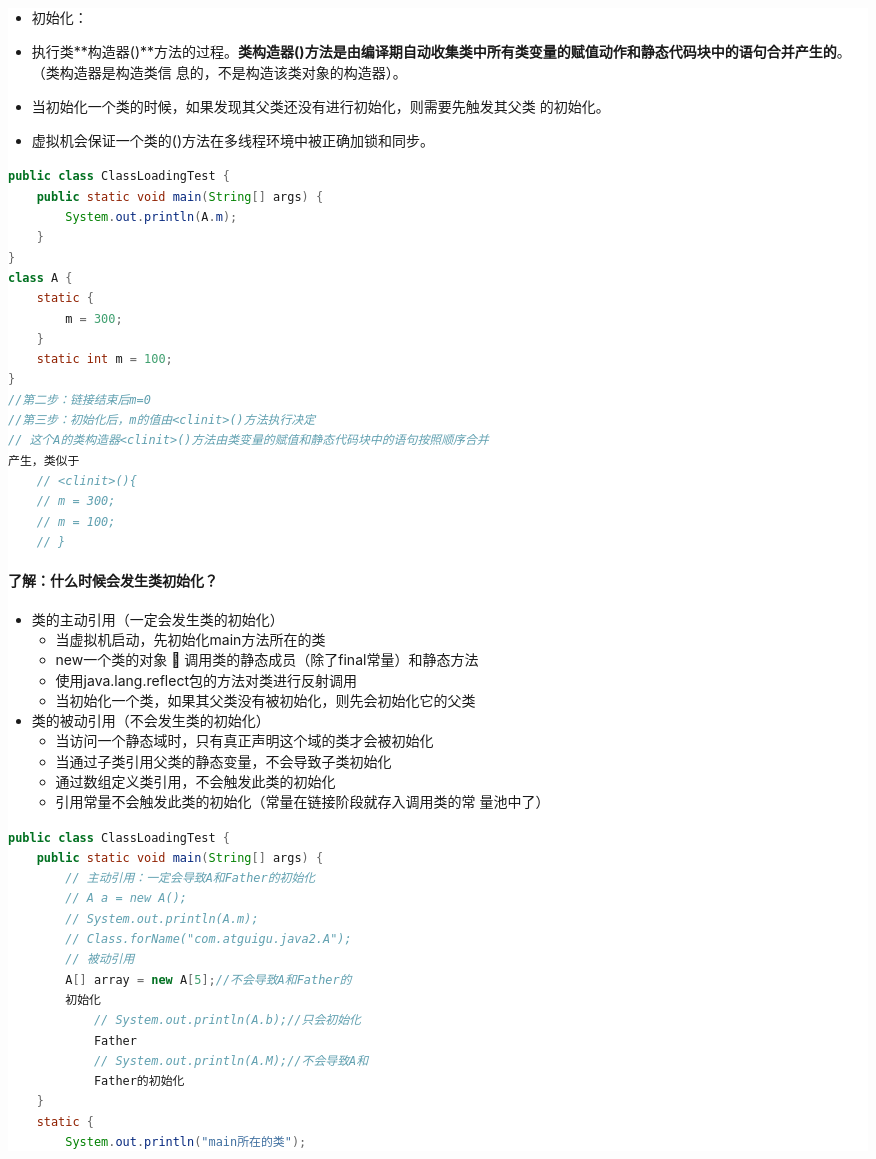 - 初始化：

- 执行类**构造器<clinit>()**方法的过程。**类构造器<clinit>()方法是由编译期自动收集类中所有类变量的赋值动作和静态代码块中的语句合并产生的**。（类构造器是构造类信 息的，不是构造该类对象的构造器）。 

- 当初始化一个类的时候，如果发现其父类还没有进行初始化，则需要先触发其父类 的初始化。 

- 虚拟机会保证一个类的()方法在多线程环境中被正确加锁和同步。

  

```java
public class ClassLoadingTest {
    public static void main(String[] args) {
        System.out.println(A.m);
    }
}
class A {
    static {
        m = 300;
    }
    static int m = 100;
}
//第二步：链接结束后m=0
//第三步：初始化后，m的值由<clinit>()方法执行决定
// 这个A的类构造器<clinit>()方法由类变量的赋值和静态代码块中的语句按照顺序合并
产生，类似于
    // <clinit>(){
    // m = 300;
    // m = 100;
    // }

```



#### 了解：什么时候会发生类初始化？



- 类的主动引用（一定会发生类的初始化） 
  - 当虚拟机启动，先初始化main方法所在的类 
  - new一个类的对象  调用类的静态成员（除了final常量）和静态方法 
  - 使用java.lang.reflect包的方法对类进行反射调用 
  - 当初始化一个类，如果其父类没有被初始化，则先会初始化它的父类 
- 类的被动引用（不会发生类的初始化） 
  - 当访问一个静态域时，只有真正声明这个域的类才会被初始化 
  - 当通过子类引用父类的静态变量，不会导致子类初始化
  - 通过数组定义类引用，不会触发此类的初始化 
  - 引用常量不会触发此类的初始化（常量在链接阶段就存入调用类的常 量池中了）



```java
public class ClassLoadingTest {
    public static void main(String[] args) {
        // 主动引用：一定会导致A和Father的初始化
        // A a = new A();
        // System.out.println(A.m);
        // Class.forName("com.atguigu.java2.A");
        // 被动引用
        A[] array = new A[5];//不会导致A和Father的
        初始化
            // System.out.println(A.b);//只会初始化
            Father
            // System.out.println(A.M);//不会导致A和
            Father的初始化
    }
    static {
        System.out.println("main所在的类");
```